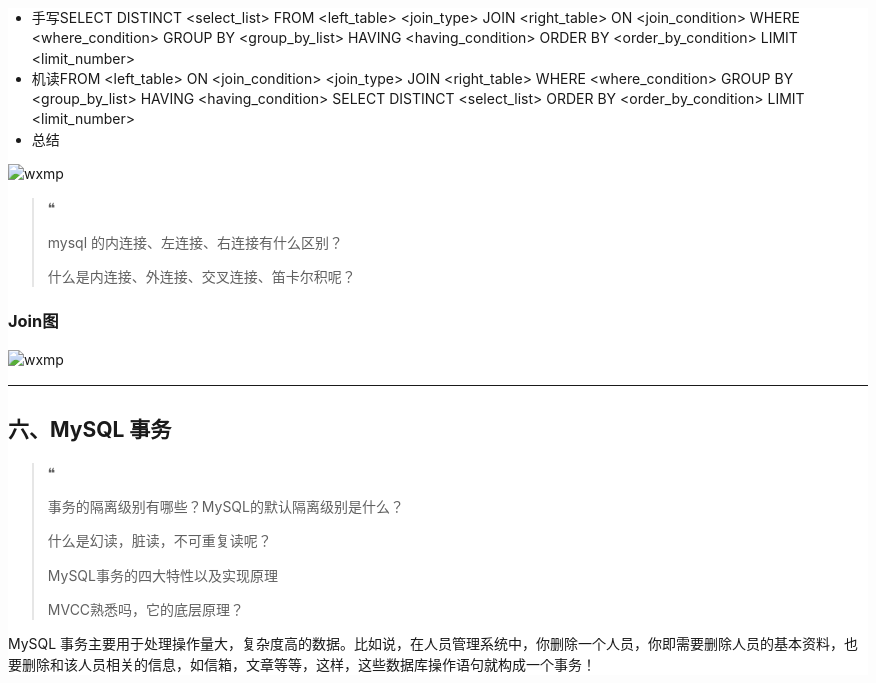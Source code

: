 - 手写SELECT DISTINCT <select_list>
  FROM <left_table> <join_type>
  JOIN <right_table> ON <join_condition>
  WHERE <where_condition>
  GROUP BY <group_by_list>
  HAVING <having_condition>
  ORDER BY <order_by_condition>
  LIMIT <limit_number>
- 机读FROM <left_table>
  ON <join_condition>
  <join_type> JOIN <right_table>
  WHERE <where_condition>
  GROUP BY <group_by_list>
  HAVING <having_condition>
  SELECT
  DISTINCT <select_list>
  ORDER BY <order_by_condition>
  LIMIT <limit_number>
- 总结

 

<img class= "zoom-custom-imgs" :src="$withBase('/assets/img/db/mysqlbasic/sum-12.png')" alt="wxmp">


> ❝
>
> mysql 的内连接、左连接、右连接有什么区别？
>
> 什么是内连接、外连接、交叉连接、笛卡尔积呢？

### Join图

 

<img class= "zoom-custom-imgs" :src="$withBase('/assets/img/db/mysqlbasic/sum-13.png')" alt="wxmp">


------

## 六、MySQL 事务

> ❝
>
> 事务的隔离级别有哪些？MySQL的默认隔离级别是什么？
>
> 什么是幻读，脏读，不可重复读呢？
>
> MySQL事务的四大特性以及实现原理
>
> MVCC熟悉吗，它的底层原理？

MySQL 事务主要用于处理操作量大，复杂度高的数据。比如说，在人员管理系统中，你删除一个人员，你即需要删除人员的基本资料，也要删除和该人员相关的信息，如信箱，文章等等，这样，这些数据库操作语句就构成一个事务！
